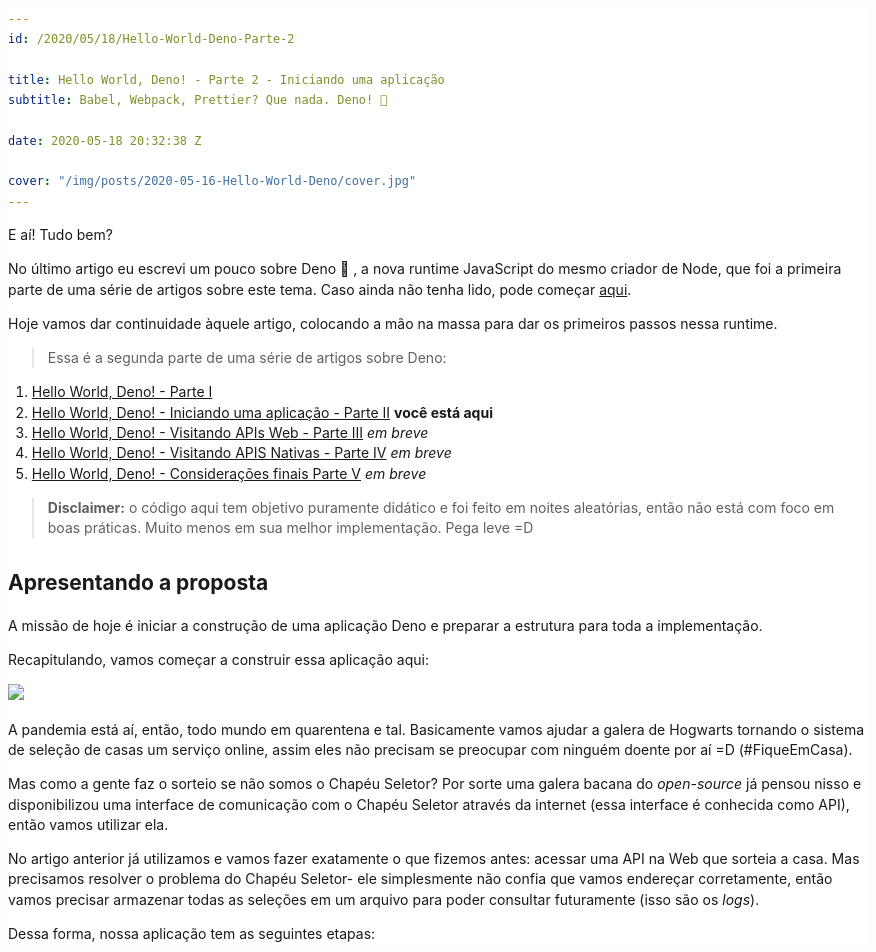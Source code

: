 ```yaml
---
id: /2020/05/18/Hello-World-Deno-Parte-2

title: Hello World, Deno! - Parte 2 - Iniciando uma aplicação 
subtitle: Babel, Webpack, Prettier? Que nada. Deno! 🦕

date: 2020-05-18 20:32:38 Z

cover: "/img/posts/2020-05-16-Hello-World-Deno/cover.jpg"
---
```


E aí! Tudo bem? 

No último artigo eu escrevi um pouco sobre Deno 🦕 , a nova runtime JavaScript do mesmo criador de Node, que foi a primeira parte de uma série de artigos sobre este tema. Caso ainda não tenha lido, pode começar [aqui](https://myreli.dev/blog/2020/05/16/Hello-World-Deno.html). 

Hoje vamos dar continuidade àquele artigo, colocando a mão na massa para dar os primeiros passos nessa runtime. 

> Essa é a segunda parte de uma série de artigos sobre Deno:
  1. [Hello World, Deno! - Parte I](https://myreli.dev/blog/2020/05/16/Hello-World-Deno.html)
  2. [Hello World, Deno! - Iniciando uma aplicação - Parte II](#) **você está aqui**
  3. [Hello World, Deno! - Visitando APIs Web - Parte III](#) *em breve*
  4. [Hello World, Deno! - Visitando APIS Nativas - Parte IV](#) *em breve*
  5. [Hello World, Deno! - Considerações finais Parte V](#) *em breve*


> **Disclaimer:** o código aqui tem objetivo puramente didático e foi feito em noites aleatórias, então não está com foco em boas práticas. Muito menos em sua melhor implementação. Pega leve =D

## Apresentando a proposta

A missão de hoje é iniciar a construção de uma aplicação Deno e preparar a estrutura para toda a implementação.

Recapitulando, vamos começar a construir essa aplicação aqui: 

![](https://i.vgy.me/yoRMRq.png)

A pandemia está aí, então, todo mundo em quarentena e tal. Basicamente vamos ajudar a galera de Hogwarts tornando o sistema de seleção de casas um serviço online, assim eles não precisam se preocupar com ninguém doente por aí =D (#FiqueEmCasa). 

Mas como a gente faz o sorteio se não somos o Chapéu Seletor? Por sorte uma galera bacana do *open-source* já pensou nisso e disponibilizou uma interface de comunicação com o Chapéu Seletor através da internet (essa interface é conhecida como API), então vamos utilizar ela. 

No artigo anterior já utilizamos e vamos fazer exatamente o que fizemos antes: acessar uma API na Web que sorteia a casa. Mas precisamos resolver o problema do Chapéu Seletor- ele simplesmente não confia que vamos endereçar corretamente, então vamos precisar armazenar todas as seleções em um arquivo para poder consultar futuramente (isso são os *logs*). 

Dessa forma, nossa aplicação tem as seguintes etapas:
